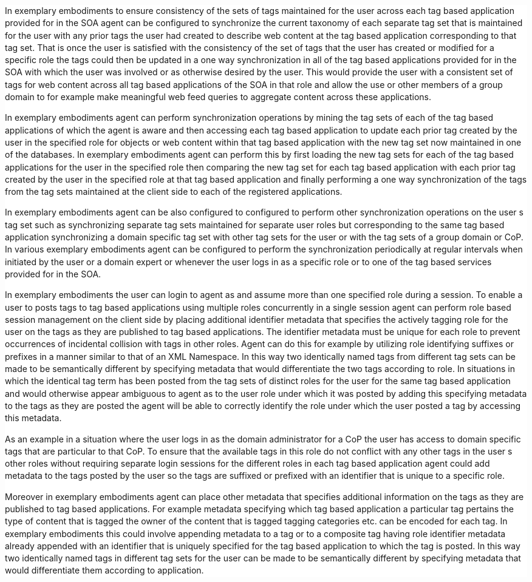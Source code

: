 In exemplary embodiments to ensure consistency of the sets of tags maintained for the user across each tag based application provided for in the SOA agent can be configured to synchronize the current taxonomy of each separate tag set that is maintained for the user with any prior tags the user had created to describe web content at the tag based application corresponding to that tag set. That is once the user is satisfied with the consistency of the set of tags that the user has created or modified for a specific role the tags could then be updated in a one way synchronization in all of the tag based applications provided for in the SOA with which the user was involved or as otherwise desired by the user. This would provide the user with a consistent set of tags for web content across all tag based applications of the SOA in that role and allow the use or other members of a group domain to for example make meaningful web feed queries to aggregate content across these applications.

In exemplary embodiments agent can perform synchronization operations by mining the tag sets of each of the tag based applications of which the agent is aware and then accessing each tag based application to update each prior tag created by the user in the specified role for objects or web content within that tag based application with the new tag set now maintained in one of the databases. In exemplary embodiments agent can perform this by first loading the new tag sets for each of the tag based applications for the user in the specified role then comparing the new tag set for each tag based application with each prior tag created by the user in the specified role at that tag based application and finally performing a one way synchronization of the tags from the tag sets maintained at the client side to each of the registered applications.

In exemplary embodiments agent can be also configured to configured to perform other synchronization operations on the user s tag set such as synchronizing separate tag sets maintained for separate user roles but corresponding to the same tag based application synchronizing a domain specific tag set with other tag sets for the user or with the tag sets of a group domain or CoP. In various exemplary embodiments agent can be configured to perform the synchronization periodically at regular intervals when initiated by the user or a domain expert or whenever the user logs in as a specific role or to one of the tag based services provided for in the SOA.

In exemplary embodiments the user can login to agent as and assume more than one specified role during a session. To enable a user to posts tags to tag based applications using multiple roles concurrently in a single session agent can perform role based session management on the client side by placing additional identifier metadata that specifies the actively tagging role for the user on the tags as they are published to tag based applications. The identifier metadata must be unique for each role to prevent occurrences of incidental collision with tags in other roles. Agent can do this for example by utilizing role identifying suffixes or prefixes in a manner similar to that of an XML Namespace. In this way two identically named tags from different tag sets can be made to be semantically different by specifying metadata that would differentiate the two tags according to role. In situations in which the identical tag term has been posted from the tag sets of distinct roles for the user for the same tag based application and would otherwise appear ambiguous to agent as to the user role under which it was posted by adding this specifying metadata to the tags as they are posted the agent will be able to correctly identify the role under which the user posted a tag by accessing this metadata.

As an example in a situation where the user logs in as the domain administrator for a CoP the user has access to domain specific tags that are particular to that CoP. To ensure that the available tags in this role do not conflict with any other tags in the user s other roles without requiring separate login sessions for the different roles in each tag based application agent could add metadata to the tags posted by the user so the tags are suffixed or prefixed with an identifier that is unique to a specific role.

Moreover in exemplary embodiments agent can place other metadata that specifies additional information on the tags as they are published to tag based applications. For example metadata specifying which tag based application a particular tag pertains the type of content that is tagged the owner of the content that is tagged tagging categories etc. can be encoded for each tag. In exemplary embodiments this could involve appending metadata to a tag or to a composite tag having role identifier metadata already appended with an identifier that is uniquely specified for the tag based application to which the tag is posted. In this way two identically named tags in different tag sets for the user can be made to be semantically different by specifying metadata that would differentiate them according to application.
